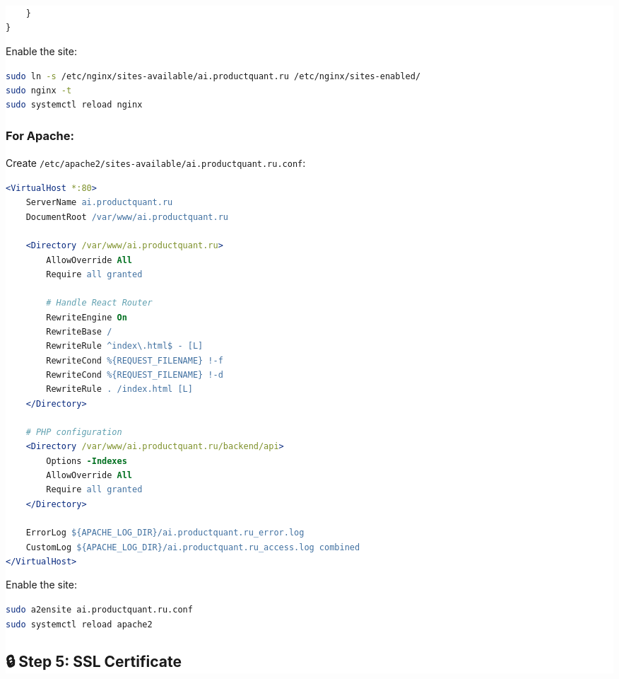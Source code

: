 ```nginx
    }
}
```

Enable the site:
```bash
sudo ln -s /etc/nginx/sites-available/ai.productquant.ru /etc/nginx/sites-enabled/
sudo nginx -t
sudo systemctl reload nginx
```

### For Apache:

Create `/etc/apache2/sites-available/ai.productquant.ru.conf`:

```apache
<VirtualHost *:80>
    ServerName ai.productquant.ru
    DocumentRoot /var/www/ai.productquant.ru

    <Directory /var/www/ai.productquant.ru>
        AllowOverride All
        Require all granted
        
        # Handle React Router
        RewriteEngine On
        RewriteBase /
        RewriteRule ^index\.html$ - [L]
        RewriteCond %{REQUEST_FILENAME} !-f
        RewriteCond %{REQUEST_FILENAME} !-d
        RewriteRule . /index.html [L]
    </Directory>

    # PHP configuration
    <Directory /var/www/ai.productquant.ru/backend/api>
        Options -Indexes
        AllowOverride All
        Require all granted
    </Directory>

    ErrorLog ${APACHE_LOG_DIR}/ai.productquant.ru_error.log
    CustomLog ${APACHE_LOG_DIR}/ai.productquant.ru_access.log combined
</VirtualHost>
```

Enable the site:
```bash
sudo a2ensite ai.productquant.ru.conf
sudo systemctl reload apache2
```

## 🔒 Step 5: SSL Certificate
